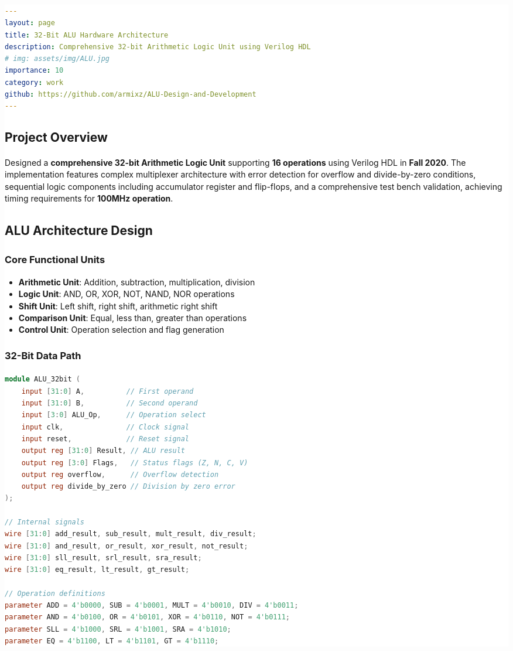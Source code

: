 ```yaml
---
layout: page
title: 32-Bit ALU Hardware Architecture
description: Comprehensive 32-bit Arithmetic Logic Unit using Verilog HDL
# img: assets/img/ALU.jpg
importance: 10
category: work
github: https://github.com/armixz/ALU-Design-and-Development
---
```


## Project Overview

Designed a **comprehensive 32-bit Arithmetic Logic Unit** supporting **16 operations** using Verilog HDL in **Fall 2020**. The implementation features complex multiplexer architecture with error detection for overflow and divide-by-zero conditions, sequential logic components including accumulator register and flip-flops, and a comprehensive test bench validation, achieving timing requirements for **100MHz operation**.

## ALU Architecture Design

### Core Functional Units
- **Arithmetic Unit**: Addition, subtraction, multiplication, division
- **Logic Unit**: AND, OR, XOR, NOT, NAND, NOR operations
- **Shift Unit**: Left shift, right shift, arithmetic right shift
- **Comparison Unit**: Equal, less than, greater than operations
- **Control Unit**: Operation selection and flag generation

### 32-Bit Data Path
```verilog
module ALU_32bit (
    input [31:0] A,          // First operand
    input [31:0] B,          // Second operand
    input [3:0] ALU_Op,      // Operation select
    input clk,               // Clock signal
    input reset,             // Reset signal
    output reg [31:0] Result, // ALU result
    output reg [3:0] Flags,   // Status flags (Z, N, C, V)
    output reg overflow,      // Overflow detection
    output reg divide_by_zero // Division by zero error
);

// Internal signals
wire [31:0] add_result, sub_result, mult_result, div_result;
wire [31:0] and_result, or_result, xor_result, not_result;
wire [31:0] sll_result, srl_result, sra_result;
wire [31:0] eq_result, lt_result, gt_result;

// Operation definitions
parameter ADD = 4'b0000, SUB = 4'b0001, MULT = 4'b0010, DIV = 4'b0011;
parameter AND = 4'b0100, OR = 4'b0101, XOR = 4'b0110, NOT = 4'b0111;
parameter SLL = 4'b1000, SRL = 4'b1001, SRA = 4'b1010;
parameter EQ = 4'b1100, LT = 4'b1101, GT = 4'b1110;
```
